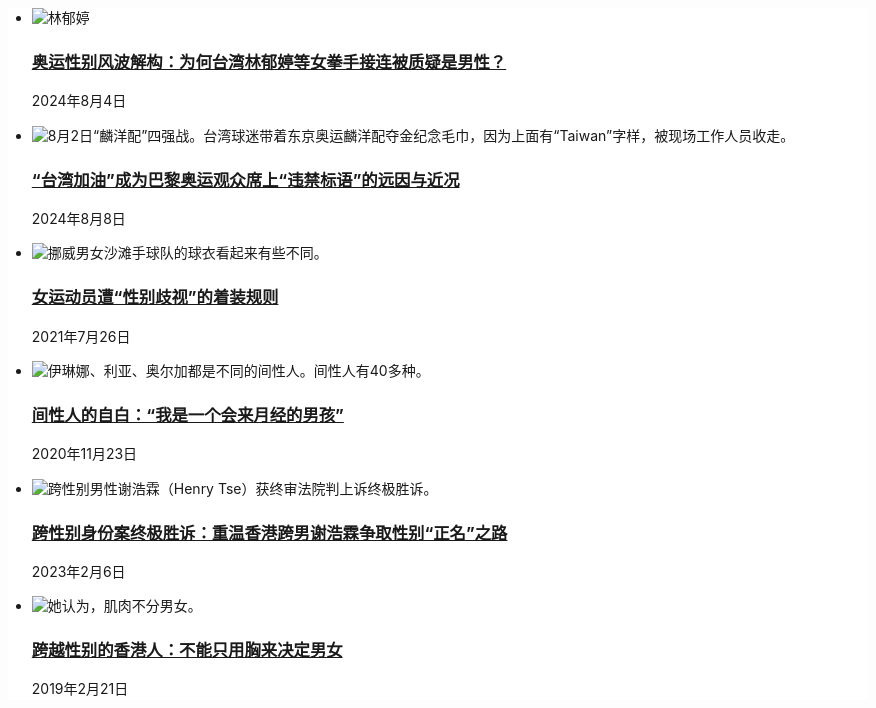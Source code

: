 - ![林郁婷](https://ichef.bbci.co.uk/ace/ws/660/cpsprodpb/7A9F/production/_133519313_61bcdc512b93817b3bccd250674c27e1ccbfab63.jpg.webp)

    ### [奥运性别风波解构：为何台湾林郁婷等女拳手接连被质疑是男性？](/zhongwen/simp/sports-69242123)

    2024年8月4日

- ![8月2日“麟洋配”四强战。台湾球迷带着东京奥运麟洋配夺金纪念毛巾，因为上面有“Taiwan”字样，被现场工作人员收走。](https://ichef.bbci.co.uk/ace/ws/660/cpsprodpb/35A4/production/_133523731_gettyimages-2164321110.jpg.webp)

    ### [“台湾加油”成为巴黎奥运观众席上“违禁标语”的远因与近况](/zhongwen/simp/chinese-news-69217342)

    2024年8月8日

- ![挪威男女沙滩手球队的球衣看起来有些不同。](https://ichef.bbci.co.uk/ace/ws/660/cpsprodpb/C631/production/_119573705_whatsubject.jpg.webp)

    ### [女运动员遭“性别歧视”的着装规则](/zhongwen/simp/sports-57968402)

    2021年7月26日

- ![伊琳娜、利亚、奥尔加都是不同的间性人。间性人有40多种。](https://ichef.bbci.co.uk/ace/ws/660/cpsprodpb/EDB3/production/_115215806_5cf3c8d0-a24d-49e2-8314-1b847754af1c.jpg.webp)

    ### [间性人的自白：“我是一个会来月经的男孩”](/zhongwen/simp/science-54970542)

    2020年11月23日

- ![跨性别男性谢浩霖（Henry Tse）获终审法院判上诉终极胜诉。](https://ichef.bbci.co.uk/ace/ws/660/cpsprodpb/17D11/production/_128535579_dsc00019.jpg.webp)

    ### [跨性别身份案终极胜诉：重温香港跨男谢浩霖争取性别“正名”之路](/zhongwen/simp/chinese-news-64327239)

    2023年2月6日

- ![她认为，肌肉不分男女。](https://ichef.bbci.co.uk/ace/ws/660/cpsprodpb/16C0A/production/_105749139_copyofvanproam18-014609.jpg.webp)

    ### [跨越性别的香港人：不能只用胸来决定男女](/zhongwen/simp/chinese-news-46450690)

    2019年2月21日